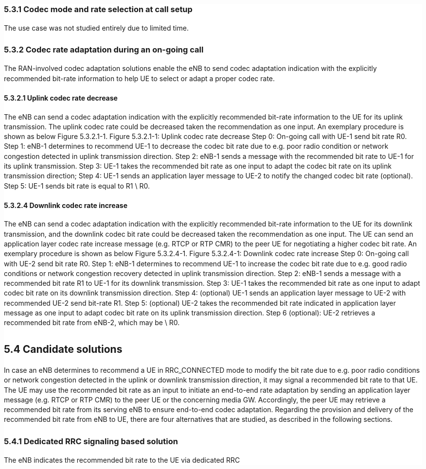 ### 5.3.1 Codec mode and rate selection at call setup
The use case was not studied entirely due to limited time.
### 5.3.2 Codec rate adaptation during an on-going call
The RAN-involved codec adaptation solutions enable the eNB to send codec
adaptation indication with the explicitly recommended bit-rate information to
help UE to select or adapt a proper codec rate.
#### 5.3.2.1 Uplink codec rate decrease
The eNB can send a codec adaptation indication with the explicitly recommended
bit-rate information to the UE for its uplink transmission. The uplink codec
rate could be decreased taken the recommendation as one input. An exemplary
procedure is shown as below Figure 5.3.2.1-1.
Figure 5.3.2.1-1: Uplink codec rate decrease
Step 0: On-going call with UE-1 send bit rate R0.
Step 1: eNB-1 determines to recommend UE-1 to decrease the codec bit rate due
to e.g. poor radio condition or network congestion detected in uplink
transmission direction.
Step 2: eNB-1 sends a message with the recommended bit rate to UE-1 for its
uplink transmission.
Step 3: UE-1 takes the recommended bit rate as one input to adapt the codec
bit rate on its uplink transmission direction;
Step 4: UE-1 sends an application layer message to UE-2 to notify the changed
codec bit rate (optional).
Step 5: UE-1 sends bit rate is equal to R1 \ R0.
#### 5.3.2.4 Downlink codec rate increase
The eNB can send a codec adaptation indication with the explicitly recommended
bit-rate information to the UE for its downlink transmission, and the downlink
codec bit rate could be decreased taken the recommendation as one input. The
UE can send an application layer codec rate increase message (e.g. RTCP or RTP
CMR) to the peer UE for negotiating a higher codec bit rate. An exemplary
procedure is shown as below Figure 5.3.2.4-1.
Figure 5.3.2.4-1: Downlink codec rate increase
Step 0: On-going call with UE-2 send bit rate R0.
Step 1: eNB-1 determines to recommend UE-1 to increase the codec bit rate due
to e.g. good radio conditions or network congestion recovery detected in
uplink transmission direction.
Step 2: eNB-1 sends a message with a recommended bit rate R1 to UE-1 for its
downlink transmission.
Step 3: UE-1 takes the recommended bit rate as one input to adapt codec bit
rate on its downlink transmission direction.
Step 4: (optional) UE-1 sends an application layer message to UE-2 with
recommended UE-2 send bit-rate R1.
Step 5: (optional) UE-2 takes the recommended bit rate indicated in
application layer message as one input to adapt codec bit rate on its uplink
transmission direction.
Step 6 (optional): UE-2 retrieves a recommended bit rate from eNB-2, which may
be \ R0.
## 5.4 Candidate solutions
In case an eNB determines to recommend a UE in RRC_CONNECTED mode to modify
the bit rate due to e.g. poor radio conditions or network congestion detected
in the uplink or downlink transmission direction, it may signal a recommended
bit rate to that UE. The UE may use the recommended bit rate as an input to
initiate an end-to-end rate adaptation by sending an application layer message
(e.g. RTCP or RTP CMR) to the peer UE or the concerning media GW. Accordingly,
the peer UE may retrieve a recommended bit rate from its serving eNB to ensure
end-to-end codec adaptation.
Regarding the provision and delivery of the recommended bit rate from eNB to
UE, there are four alternatives that are studied, as described in the
following sections.
### 5.4.1 Dedicated RRC signaling based solution
The eNB indicates the recommended bit rate to the UE via dedicated RRC